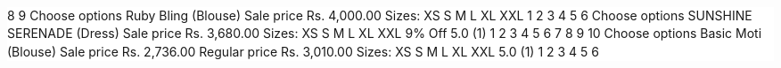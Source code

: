 8
9
Choose options
Ruby Bling (Blouse)
Sale price
Rs. 4,000.00
Sizes:
XS
S
M
L
XL
XXL
1
2
3
4
5
6
Choose options
SUNSHINE SERENADE (Dress)
Sale price
Rs. 3,680.00
Sizes:
XS
S
M
L
XL
XXL
9% Off
5.0
(1)
1
2
3
4
5
6
7
8
9
10
Choose options
Basic Moti (Blouse)
Sale price
Rs. 2,736.00
Regular price
Rs. 3,010.00
Sizes:
XS
S
M
L
XL
XXL
5.0
(1)
1
2
3
4
5
6